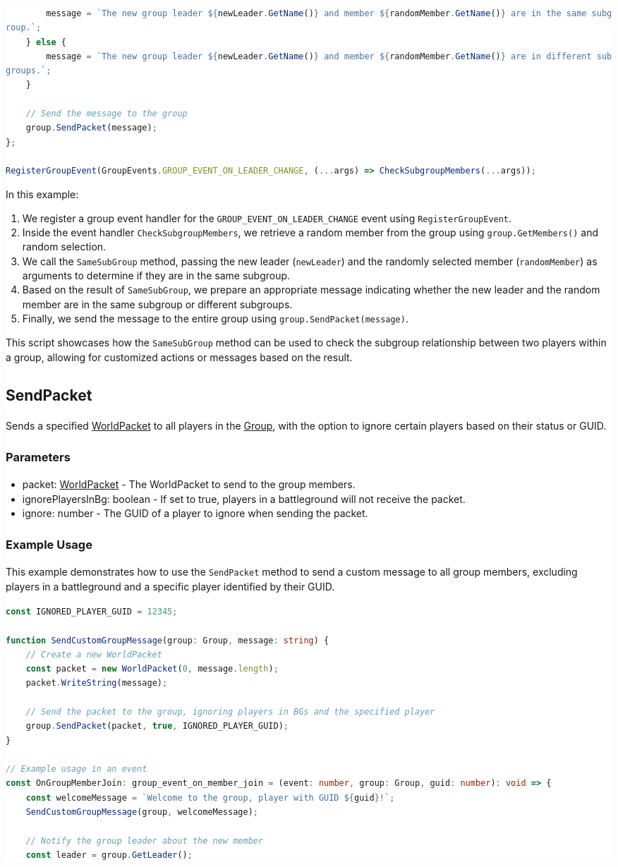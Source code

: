 ```typescript
        message = `The new group leader ${newLeader.GetName()} and member ${randomMember.GetName()} are in the same subgroup.`;
    } else {
        message = `The new group leader ${newLeader.GetName()} and member ${randomMember.GetName()} are in different subgroups.`;
    }

    // Send the message to the group
    group.SendPacket(message);
};

RegisterGroupEvent(GroupEvents.GROUP_EVENT_ON_LEADER_CHANGE, (...args) => CheckSubgroupMembers(...args));
```

In this example:
1. We register a group event handler for the `GROUP_EVENT_ON_LEADER_CHANGE` event using `RegisterGroupEvent`.
2. Inside the event handler `CheckSubgroupMembers`, we retrieve a random member from the group using `group.GetMembers()` and random selection.
3. We call the `SameSubGroup` method, passing the new leader (`newLeader`) and the randomly selected member (`randomMember`) as arguments to determine if they are in the same subgroup.
4. Based on the result of `SameSubGroup`, we prepare an appropriate message indicating whether the new leader and the random member are in the same subgroup or different subgroups.
5. Finally, we send the message to the entire group using `group.SendPacket(message)`.

This script showcases how the `SameSubGroup` method can be used to check the subgroup relationship between two players within a group, allowing for customized actions or messages based on the result.

## SendPacket
Sends a specified [WorldPacket](./worldpacket.md) to all players in the [Group](./group.md), with the option to ignore certain players based on their status or GUID.

### Parameters
* packet: [WorldPacket](./worldpacket.md) - The WorldPacket to send to the group members.
* ignorePlayersInBg: boolean - If set to true, players in a battleground will not receive the packet.
* ignore: number - The GUID of a player to ignore when sending the packet.

### Example Usage
This example demonstrates how to use the `SendPacket` method to send a custom message to all group members, excluding players in a battleground and a specific player identified by their GUID.

```typescript
const IGNORED_PLAYER_GUID = 12345;

function SendCustomGroupMessage(group: Group, message: string) {
    // Create a new WorldPacket
    const packet = new WorldPacket(0, message.length);
    packet.WriteString(message);

    // Send the packet to the group, ignoring players in BGs and the specified player
    group.SendPacket(packet, true, IGNORED_PLAYER_GUID);
}

// Example usage in an event
const OnGroupMemberJoin: group_event_on_member_join = (event: number, group: Group, guid: number): void => {
    const welcomeMessage = `Welcome to the group, player with GUID ${guid}!`;
    SendCustomGroupMessage(group, welcomeMessage);

    // Notify the group leader about the new member
    const leader = group.GetLeader();
```